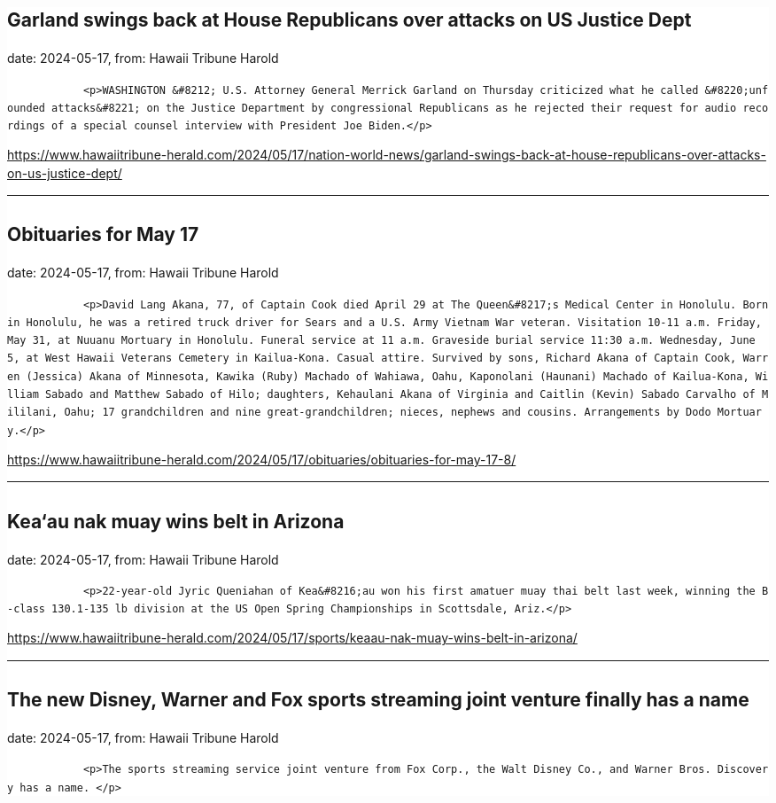 
## Garland swings back at House Republicans over attacks on US Justice Dept

date: 2024-05-17, from: Hawaii Tribune Harold


				<p>WASHINGTON &#8212; U.S. Attorney General Merrick Garland on Thursday criticized what he called &#8220;unfounded attacks&#8221; on the Justice Department by congressional Republicans as he rejected their request for audio recordings of a special counsel interview with President Joe Biden.</p>
			 

<https://www.hawaiitribune-herald.com/2024/05/17/nation-world-news/garland-swings-back-at-house-republicans-over-attacks-on-us-justice-dept/>

---

## Obituaries for May 17

date: 2024-05-17, from: Hawaii Tribune Harold


				<p>David Lang Akana, 77, of Captain Cook died April 29 at The Queen&#8217;s Medical Center in Honolulu. Born in Honolulu, he was a retired truck driver for Sears and a U.S. Army Vietnam War veteran. Visitation 10-11 a.m. Friday, May 31, at Nuuanu Mortuary in Honolulu. Funeral service at 11 a.m. Graveside burial service 11:30 a.m. Wednesday, June 5, at West Hawaii Veterans Cemetery in Kailua-Kona. Casual attire. Survived by sons, Richard Akana of Captain Cook, Warren (Jessica) Akana of Minnesota, Kawika (Ruby) Machado of Wahiawa, Oahu, Kaponolani (Haunani) Machado of Kailua-Kona, William Sabado and Matthew Sabado of Hilo; daughters, Kehaulani Akana of Virginia and Caitlin (Kevin) Sabado Carvalho of Mililani, Oahu; 17 grandchildren and nine great-grandchildren; nieces, nephews and cousins. Arrangements by Dodo Mortuary.</p>
			 

<https://www.hawaiitribune-herald.com/2024/05/17/obituaries/obituaries-for-may-17-8/>

---

## Kea‘au nak muay wins belt in Arizona

date: 2024-05-17, from: Hawaii Tribune Harold


				<p>22-year-old Jyric Queniahan of Kea&#8216;au won his first amatuer muay thai belt last week, winning the B-class 130.1-135 lb division at the US Open Spring Championships in Scottsdale, Ariz.</p>
			 

<https://www.hawaiitribune-herald.com/2024/05/17/sports/keaau-nak-muay-wins-belt-in-arizona/>

---

## The new Disney, Warner and Fox sports streaming joint venture finally has a name

date: 2024-05-17, from: Hawaii Tribune Harold


				<p>The sports streaming service joint venture from Fox Corp., the Walt Disney Co., and Warner Bros. Discovery has a name. </p>
			 